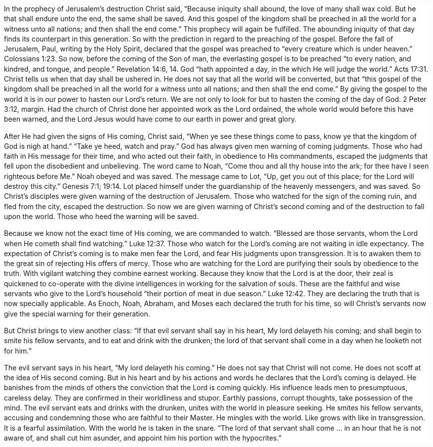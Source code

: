 In the prophecy of Jerusalem’s destruction Christ said, “Because iniquity shall abound, the love of many shall wax cold. But he that shall endure unto the end, the same shall be saved. And this gospel of the kingdom shall be preached in all the world for a witness unto all nations; and then shall the end come.” This prophecy will again be fulfilled. The abounding iniquity of that day finds its counterpart in this generation. So with the prediction in regard to the preaching of the gospel. Before the fall of Jerusalem, Paul, writing by the Holy Spirit, declared that the gospel was preached to “every creature which is under heaven.” Colossians 1:23. So now, before the coming of the Son of man, the everlasting gospel is to be preached “to every nation, and kindred, and tongue, and people.” Revelation 14:6, 14. God “hath appointed a day, in the which He will judge the world.” Acts 17:31. Christ tells us when that day shall be ushered in. He does not say that all the world will be converted, but that “this gospel of the kingdom shall be preached in all the world for a witness unto all nations; and then shall the end come.” By giving the gospel to the world it is in our power to hasten our Lord’s return. We are not only to look for but to hasten the coming of the day of God. 2 Peter 3:12, margin. Had the church of Christ done her appointed work as the Lord ordained, the whole world would before this have been warned, and the Lord Jesus would have come to our earth in power and great glory.

After He had given the signs of His coming, Christ said, “When ye see these things come to pass, know ye that the kingdom of God is nigh at hand.” “Take ye heed, watch and pray.” God has always given men warning of coming judgments. Those who had faith in His message for their time, and who acted out their faith, in obedience to His commandments, escaped the judgments that fell upon the disobedient and unbelieving. The word came to Noah, “Come thou and all thy house into the ark; for thee have I seen righteous before Me.” Noah obeyed and was saved. The message came to Lot, “Up, get you out of this place; for the Lord will destroy this city.” Genesis 7:1; 19:14. Lot placed himself under the guardianship of the heavenly messengers, and was saved. So Christ’s disciples were given warning of the destruction of Jerusalem. Those who watched for the sign of the coming ruin, and fled from the city, escaped the destruction. So now we are given warning of Christ’s second coming and of the destruction to fall upon the world. Those who heed the warning will be saved.

Because we know not the exact time of His coming, we are commanded to watch. “Blessed are those servants, whom the Lord when He cometh shall find watching.” Luke 12:37. Those who watch for the Lord’s coming are not waiting in idle expectancy. The expectation of Christ’s coming is to make men fear the Lord, and fear His judgments upon transgression. It is to awaken them to the great sin of rejecting His offers of mercy. Those who are watching for the Lord are purifying their souls by obedience to the truth. With vigilant watching they combine earnest working. Because they know that the Lord is at the door, their zeal is quickened to co-operate with the divine intelligences in working for the salvation of souls. These are the faithful and wise servants who give to the Lord’s household “their portion of meat in due season.” Luke 12:42. They are declaring the truth that is now specially applicable. As Enoch, Noah, Abraham, and Moses each declared the truth for his time, so will Christ’s servants now give the special warning for their generation.

But Christ brings to view another class: “If that evil servant shall say in his heart, My lord delayeth his coming; and shall begin to smite his fellow servants, and to eat and drink with the drunken; the lord of that servant shall come in a day when he looketh not for him.”

The evil servant says in his heart, “My lord delayeth his coming.” He does not say that Christ will not come. He does not scoff at the idea of His second coming. But in his heart and by his actions and words he declares that the Lord’s coming is delayed. He banishes from the minds of others the conviction that the Lord is coming quickly. His influence leads men to presumptuous, careless delay. They are confirmed in their worldliness and stupor. Earthly passions, corrupt thoughts, take possession of the mind. The evil servant eats and drinks with the drunken, unites with the world in pleasure seeking. He smites his fellow servants, accusing and condemning those who are faithful to their Master. He mingles with the world. Like grows with like in transgression. It is a fearful assimilation. With the world he is taken in the snare. “The lord of that servant shall come ... in an hour that he is not aware of, and shall cut him asunder, and appoint him his portion with the hypocrites.”
